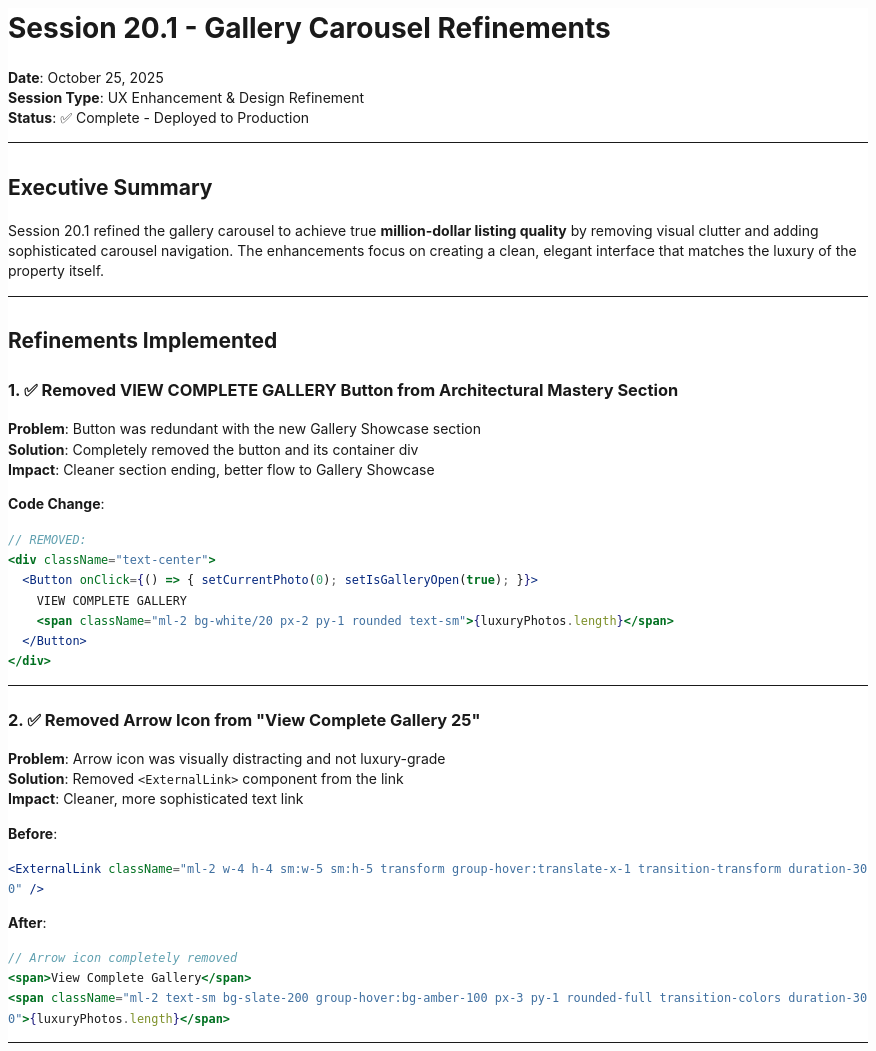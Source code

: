 # Session 20.1 - Gallery Carousel Refinements

**Date**: October 25, 2025  
**Session Type**: UX Enhancement & Design Refinement  
**Status**: ✅ Complete - Deployed to Production

---

## Executive Summary

Session 20.1 refined the gallery carousel to achieve true **million-dollar listing quality** by removing visual clutter and adding sophisticated carousel navigation. The enhancements focus on creating a clean, elegant interface that matches the luxury of the property itself.

---

## Refinements Implemented

### 1. ✅ Removed VIEW COMPLETE GALLERY Button from Architectural Mastery Section

**Problem**: Button was redundant with the new Gallery Showcase section  
**Solution**: Completely removed the button and its container div  
**Impact**: Cleaner section ending, better flow to Gallery Showcase

**Code Change**:
```jsx
// REMOVED:
<div className="text-center">
  <Button onClick={() => { setCurrentPhoto(0); setIsGalleryOpen(true); }}>
    VIEW COMPLETE GALLERY
    <span className="ml-2 bg-white/20 px-2 py-1 rounded text-sm">{luxuryPhotos.length}</span>
  </Button>
</div>
```

---

### 2. ✅ Removed Arrow Icon from "View Complete Gallery 25"

**Problem**: Arrow icon was visually distracting and not luxury-grade  
**Solution**: Removed `<ExternalLink>` component from the link  
**Impact**: Cleaner, more sophisticated text link

**Before**:
```jsx
<ExternalLink className="ml-2 w-4 h-4 sm:w-5 sm:h-5 transform group-hover:translate-x-1 transition-transform duration-300" />
```

**After**:
```jsx
// Arrow icon completely removed
<span>View Complete Gallery</span>
<span className="ml-2 text-sm bg-slate-200 group-hover:bg-amber-100 px-3 py-1 rounded-full transition-colors duration-300">{luxuryPhotos.length}</span>
```

---